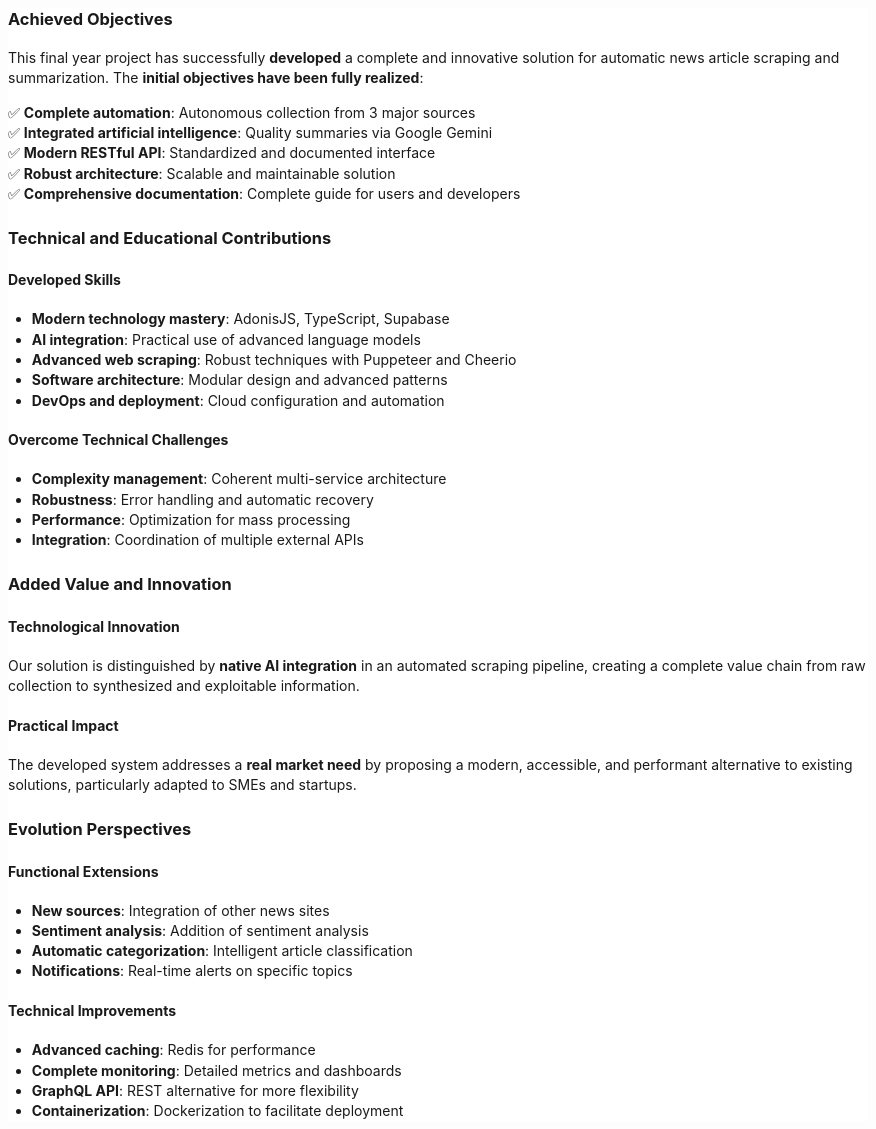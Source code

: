 ### Achieved Objectives

This final year project has successfully **developed** a complete and innovative solution for automatic news article scraping and summarization. The **initial objectives have been fully realized**:

✅ **Complete automation**: Autonomous collection from 3 major sources  
✅ **Integrated artificial intelligence**: Quality summaries via Google Gemini  
✅ **Modern RESTful API**: Standardized and documented interface  
✅ **Robust architecture**: Scalable and maintainable solution  
✅ **Comprehensive documentation**: Complete guide for users and developers

### Technical and Educational Contributions

#### Developed Skills

- **Modern technology mastery**: AdonisJS, TypeScript, Supabase
- **AI integration**: Practical use of advanced language models
- **Advanced web scraping**: Robust techniques with Puppeteer and Cheerio
- **Software architecture**: Modular design and advanced patterns
- **DevOps and deployment**: Cloud configuration and automation

#### Overcome Technical Challenges

- **Complexity management**: Coherent multi-service architecture
- **Robustness**: Error handling and automatic recovery
- **Performance**: Optimization for mass processing
- **Integration**: Coordination of multiple external APIs

### Added Value and Innovation

#### Technological Innovation

Our solution is distinguished by **native AI integration** in an automated scraping pipeline, creating a complete value chain from raw collection to synthesized and exploitable information.

#### Practical Impact

The developed system addresses a **real market need** by proposing a modern, accessible, and performant alternative to existing solutions, particularly adapted to SMEs and startups.

### Evolution Perspectives

#### Functional Extensions

- **New sources**: Integration of other news sites
- **Sentiment analysis**: Addition of sentiment analysis
- **Automatic categorization**: Intelligent article classification
- **Notifications**: Real-time alerts on specific topics

#### Technical Improvements

- **Advanced caching**: Redis for performance
- **Complete monitoring**: Detailed metrics and dashboards
- **GraphQL API**: REST alternative for more flexibility
- **Containerization**: Dockerization to facilitate deployment
